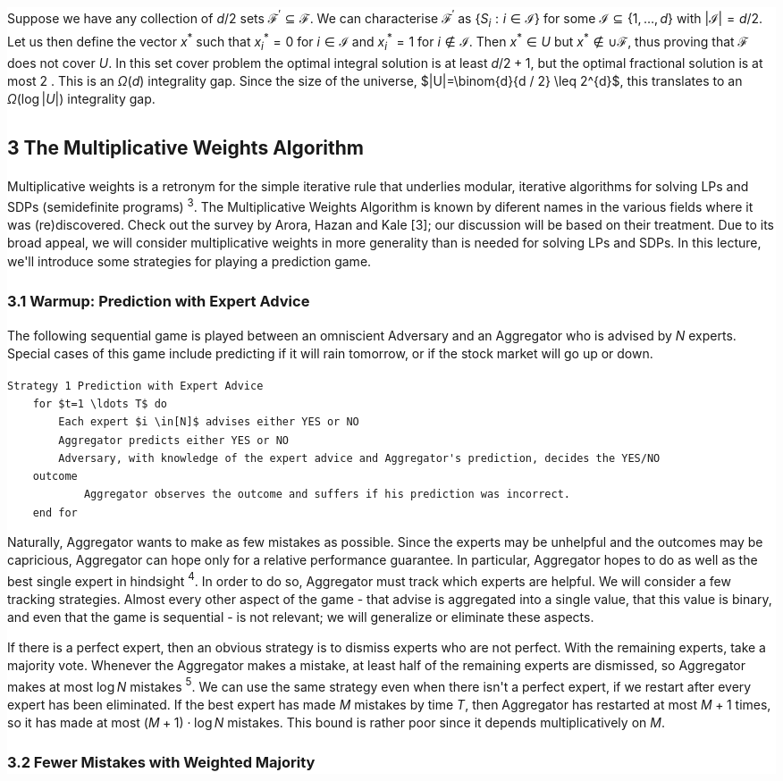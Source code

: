 Suppose we have any collection of $d / 2$ sets $\mathcal{F}^{\prime} \subseteq \mathcal{F}$. We can characterise $\mathcal{F}^{\prime}$ as $\left\{S_{i}: i \in \mathcal{I}\right\}$ for some $\mathcal{I} \subseteq\{1, \ldots, d\}$ with $|\mathcal{I}|=d / 2$. Let us then define the vector $x^{*}$ such that $x_{i}^{*}=0$ for $i \in \mathcal{I}$ and $x_{i}^{*}=1$ for $i \notin \mathcal{I}$. Then $x^{*} \in U$ but $x^{*} \notin \cup \mathcal{F}$, thus proving that $\mathcal{F}$ does not cover $U$. In this set cover problem the optimal integral solution is at least $d / 2+1$, but the optimal fractional solution is at most 2 . This is an $\Omega(d)$ integrality gap. Since the size of the universe, $|U|=\binom{d}{d / 2} \leq 2^{d}$, this translates to an $\Omega(\log |U|)$ integrality gap.

## 3 The Multiplicative Weights Algorithm

Multiplicative weights is a retronym for the simple iterative rule that underlies modular, iterative algorithms for solving LPs and SDPs (semidefinite programs) ${ }^{3}$. The Multiplicative Weights Algorithm is known by diferent names in the various fields where it was (re)discovered. Check out the survey by Arora, Hazan and Kale [3]; our discussion will be based on their treatment. Due to its broad appeal, we will consider multiplicative weights in more generality than is needed for solving LPs and SDPs. In this lecture, we'll introduce some strategies for playing a prediction game.

### 3.1 Warmup: Prediction with Expert Advice

The following sequential game is played between an omniscient Adversary and an Aggregator who is advised by $N$ experts. Special cases of this game include predicting if it will rain tomorrow, or if the stock market will go up or down.

```
Strategy 1 Prediction with Expert Advice
    for $t=1 \ldots T$ do
        Each expert $i \in[N]$ advises either YES or NO
        Aggregator predicts either YES or NO
        Adversary, with knowledge of the expert advice and Aggregator's prediction, decides the YES/NO
    outcome
            Aggregator observes the outcome and suffers if his prediction was incorrect.
    end for
```

Naturally, Aggregator wants to make as few mistakes as possible. Since the experts may be unhelpful and the outcomes may be capricious, Aggregator can hope only for a relative performance guarantee. In particular, Aggregator hopes to do as well as the best single expert in hindsight ${ }^{4}$. In order to do so, Aggregator must track which experts are helpful. We will consider a few tracking strategies. Almost every other aspect of the game - that advise is aggregated into a single value, that this value is binary, and even that the game is sequential - is not relevant; we will generalize or eliminate these aspects.

If there is a perfect expert, then an obvious strategy is to dismiss experts who are not perfect. With the remaining experts, take a majority vote. Whenever the Aggregator makes a mistake, at least half of the remaining experts are dismissed, so Aggregator makes at most $\log N$ mistakes ${ }^{5}$. We can use the same strategy even when there isn't a perfect expert, if we restart after every expert has been eliminated. If the best expert has made $M$ mistakes by time $T$, then Aggregator has restarted at most $M+1$ times, so it has made at most $(M+1) \cdot \log N$ mistakes. This bound is rather poor since it depends multiplicatively on $M$.

### 3.2 Fewer Mistakes with Weighted Majority


[^0]:    ${ }^{1}$ Disclaimer: These notes were written as notes for the lecturer. They have not been peer-reviewed and may contain inconsistent notation, typos, and omit citations of relevant works.
[^1]:    ${ }^{2}$ This section corresponds to Lecture 16 in the course, which was scribed by Shiva Kaul